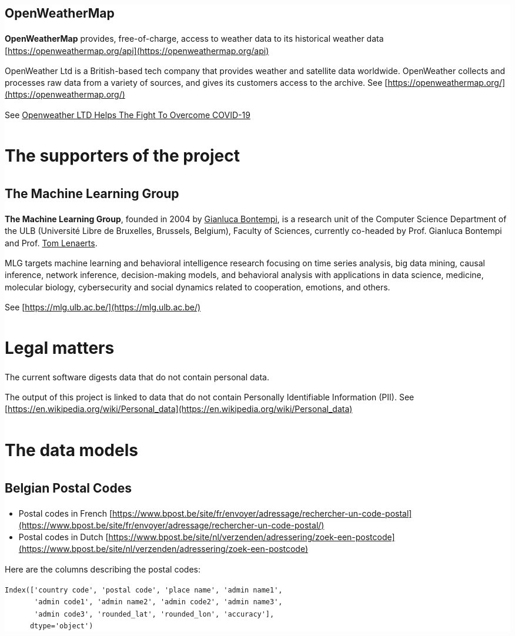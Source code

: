 ## OpenWeatherMap

**OpenWeatherMap** provides, free-of-charge, access to weather data to its historical weather data [https://openweathermap.org/api](https://openweathermap.org/api)

OpenWeather Ltd is a British-based tech company that provides weather and satellite data worldwide. OpenWeather collects and processes raw data from a variety of sources, and gives its customers access to the archive. See [https://openweathermap.org/](https://openweathermap.org/)

See [Openweather LTD Helps The Fight To Overcome COVID-19](https://bit.ly/2ZohgFF)

# The supporters of the project

## The Machine Learning Group

**The Machine Learning Group**, founded in 2004 by [Gianluca Bontempi](https://mlg.ulb.ac.be/wordpress/members-2/gianluca-bontempi),  is a research unit of the Computer Science Department of the ULB (Université Libre de Bruxelles, Brussels, Belgium), Faculty of Sciences, currently co-headed by Prof. Gianluca Bontempi and Prof. [Tom Lenaerts](https://mlg.ulb.ac.be/wordpress/members-2/tom-lenaerts).

MLG targets machine learning and behavioral intelligence research focusing on time series analysis, big data mining, causal inference, network inference, decision-making models, and behavioral analysis with applications in data science, medicine, molecular biology, cybersecurity and social dynamics related to cooperation, emotions, and others.

See [https://mlg.ulb.ac.be/](https://mlg.ulb.ac.be/)

# Legal matters

The current software digests data that do not contain personal data.

The output of this project is linked to data that do not contain Personally Identifiable Information (PII). See [https://en.wikipedia.org/wiki/Personal_data](https://en.wikipedia.org/wiki/Personal_data)

# The data models

## Belgian Postal Codes

* Postal codes in French [https://www.bpost.be/site/fr/envoyer/adressage/rechercher-un-code-postal](https://www.bpost.be/site/fr/envoyer/adressage/rechercher-un-code-postal/)
* Postal codes in Dutch [https://www.bpost.be/site/nl/verzenden/adressering/zoek-een-postcode](https://www.bpost.be/site/nl/verzenden/adressering/zoek-een-postcode)

Here are the columns describing the postal codes: 

```
Index(['country code', 'postal code', 'place name', 'admin name1',
       'admin code1', 'admin name2', 'admin code2', 'admin name3',
       'admin code3', 'rounded_lat', 'rounded_lon', 'accuracy'],
      dtype='object')
```
